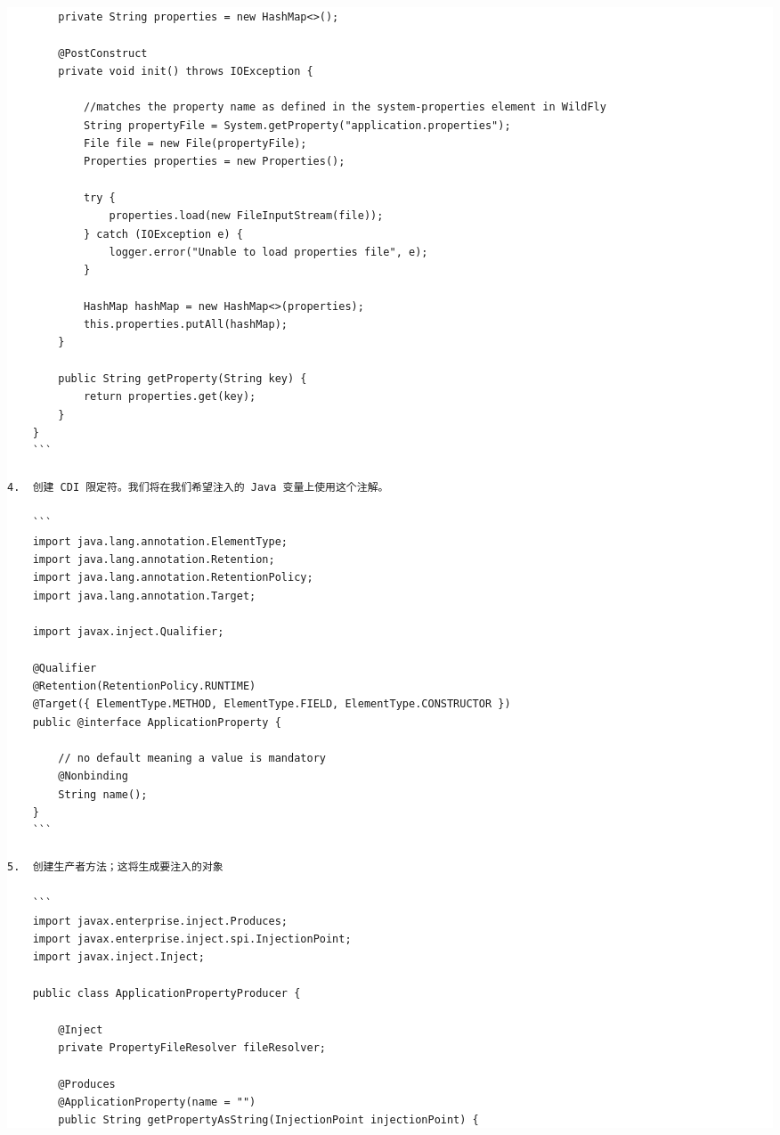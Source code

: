 ```
        private String properties = new HashMap<>();

        @PostConstruct
        private void init() throws IOException {

            //matches the property name as defined in the system-properties element in WildFly
            String propertyFile = System.getProperty("application.properties");
            File file = new File(propertyFile);
            Properties properties = new Properties();

            try {
                properties.load(new FileInputStream(file));
            } catch (IOException e) {
                logger.error("Unable to load properties file", e);
            }

            HashMap hashMap = new HashMap<>(properties);
            this.properties.putAll(hashMap);
        }

        public String getProperty(String key) {
            return properties.get(key);
        }
    } 
    ```

4.  创建 CDI 限定符。我们将在我们希望注入的 Java 变量上使用这个注解。

    ```
    import java.lang.annotation.ElementType;
    import java.lang.annotation.Retention;
    import java.lang.annotation.RetentionPolicy;
    import java.lang.annotation.Target;

    import javax.inject.Qualifier;

    @Qualifier
    @Retention(RetentionPolicy.RUNTIME)
    @Target({ ElementType.METHOD, ElementType.FIELD, ElementType.CONSTRUCTOR })
    public @interface ApplicationProperty {

        // no default meaning a value is mandatory
        @Nonbinding
        String name();
    } 
    ```

5.  创建生产者方法；这将生成要注入的对象

    ```
    import javax.enterprise.inject.Produces;
    import javax.enterprise.inject.spi.InjectionPoint;
    import javax.inject.Inject;

    public class ApplicationPropertyProducer {

        @Inject
        private PropertyFileResolver fileResolver;

        @Produces
        @ApplicationProperty(name = "")
        public String getPropertyAsString(InjectionPoint injectionPoint) {

```